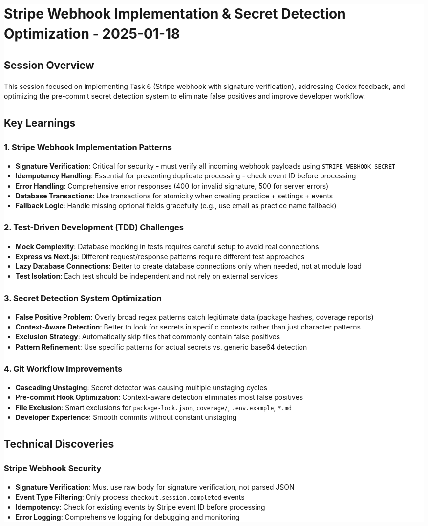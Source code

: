 # Stripe Webhook Implementation & Secret Detection Optimization - 2025-01-18

## **Session Overview**
This session focused on implementing Task 6 (Stripe webhook with signature verification), addressing Codex feedback, and optimizing the pre-commit secret detection system to eliminate false positives and improve developer workflow.

## **Key Learnings**

### **1. Stripe Webhook Implementation Patterns**
- **Signature Verification**: Critical for security - must verify all incoming webhook payloads using `STRIPE_WEBHOOK_SECRET`
- **Idempotency Handling**: Essential for preventing duplicate processing - check event ID before processing
- **Error Handling**: Comprehensive error responses (400 for invalid signature, 500 for server errors)
- **Database Transactions**: Use transactions for atomicity when creating practice + settings + events
- **Fallback Logic**: Handle missing optional fields gracefully (e.g., use email as practice name fallback)

### **2. Test-Driven Development (TDD) Challenges**
- **Mock Complexity**: Database mocking in tests requires careful setup to avoid real connections
- **Express vs Next.js**: Different request/response patterns require different test approaches
- **Lazy Database Connections**: Better to create database connections only when needed, not at module load
- **Test Isolation**: Each test should be independent and not rely on external services

### **3. Secret Detection System Optimization**
- **False Positive Problem**: Overly broad regex patterns catch legitimate data (package hashes, coverage reports)
- **Context-Aware Detection**: Better to look for secrets in specific contexts rather than just character patterns
- **Exclusion Strategy**: Automatically skip files that commonly contain false positives
- **Pattern Refinement**: Use specific patterns for actual secrets vs. generic base64 detection

### **4. Git Workflow Improvements**
- **Cascading Unstaging**: Secret detector was causing multiple unstaging cycles
- **Pre-commit Hook Optimization**: Context-aware detection eliminates most false positives
- **File Exclusion**: Smart exclusions for `package-lock.json`, `coverage/`, `.env.example`, `*.md`
- **Developer Experience**: Smooth commits without constant unstaging

## **Technical Discoveries**

### **Stripe Webhook Security**
- **Signature Verification**: Must use raw body for signature verification, not parsed JSON
- **Event Type Filtering**: Only process `checkout.session.completed` events
- **Idempotency**: Check for existing events by Stripe event ID before processing
- **Error Logging**: Comprehensive logging for debugging and monitoring
